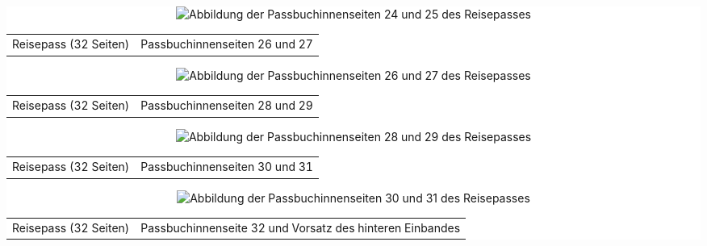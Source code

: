 </div>

<div class="jurAbsatz" style="text-align:center;">

![Abbildung der Passbuchinnenseiten 24 und 25 des
Reisepasses](bgbl1_2024_j01250_0150.jpeg)

</div>

<div class="jurAbsatz">

|                       |                               |
| :-------------------- | ----------------------------: |
| Reisepass (32 Seiten) | Passbuchinnenseiten 26 und 27 |

</div>

<div class="jurAbsatz" style="text-align:center;">

![Abbildung der Passbuchinnenseiten 26 und 27 des
Reisepasses](bgbl1_2024_j01250_0160.jpeg)

</div>

<div class="jurAbsatz">

|                       |                               |
| :-------------------- | ----------------------------: |
| Reisepass (32 Seiten) | Passbuchinnenseiten 28 und 29 |

</div>

<div class="jurAbsatz" style="text-align:center;">

![Abbildung der Passbuchinnenseiten 28 und 29 des
Reisepasses](bgbl1_2024_j01250_0170.jpeg)

</div>

<div class="jurAbsatz">

|                       |                               |
| :-------------------- | ----------------------------: |
| Reisepass (32 Seiten) | Passbuchinnenseiten 30 und 31 |

</div>

<div class="jurAbsatz" style="text-align:center;">

![Abbildung der Passbuchinnenseiten 30 und 31 des
Reisepasses](bgbl1_2024_j01250_0180.jpeg)

</div>

<div class="jurAbsatz">

|                       |                                                          |
| :-------------------- | -------------------------------------------------------: |
| Reisepass (32 Seiten) | Passbuchinnenseite 32 und Vorsatz des hinteren Einbandes |
